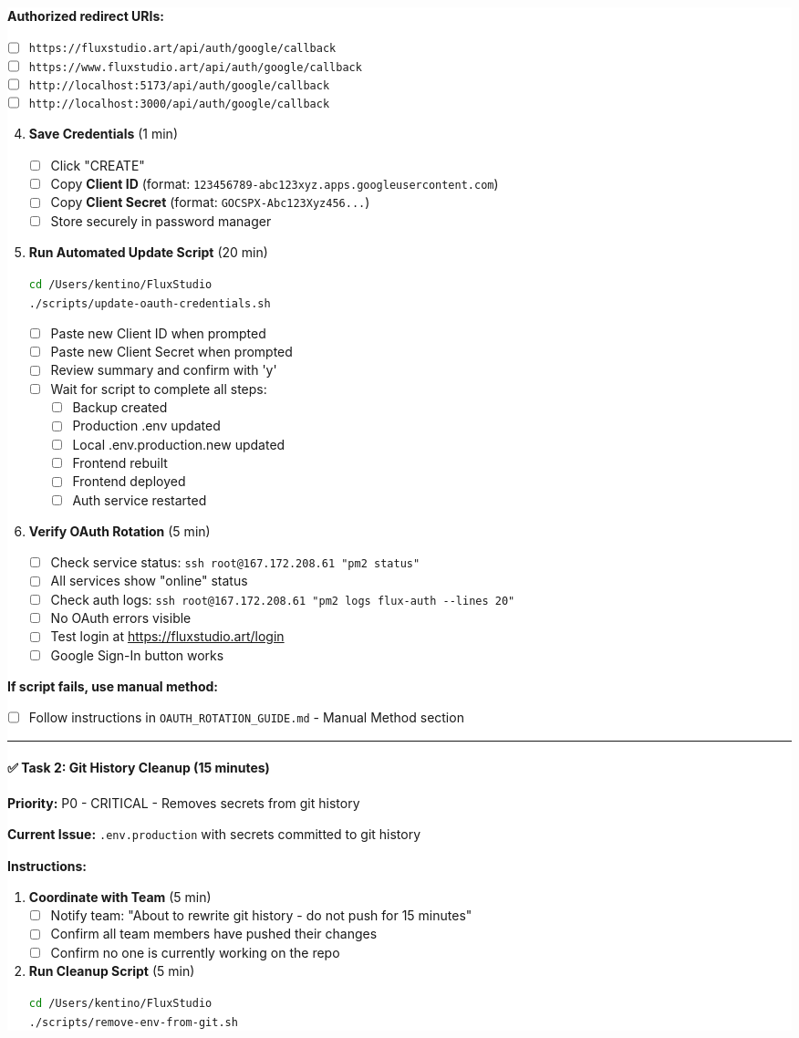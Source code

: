    **Authorized redirect URIs:**
   - [ ] `https://fluxstudio.art/api/auth/google/callback`
   - [ ] `https://www.fluxstudio.art/api/auth/google/callback`
   - [ ] `http://localhost:5173/api/auth/google/callback`
   - [ ] `http://localhost:3000/api/auth/google/callback`

4. **Save Credentials** (1 min)
   - [ ] Click "CREATE"
   - [ ] Copy **Client ID** (format: `123456789-abc123xyz.apps.googleusercontent.com`)
   - [ ] Copy **Client Secret** (format: `GOCSPX-Abc123Xyz456...`)
   - [ ] Store securely in password manager

5. **Run Automated Update Script** (20 min)
   ```bash
   cd /Users/kentino/FluxStudio
   ./scripts/update-oauth-credentials.sh
   ```

   - [ ] Paste new Client ID when prompted
   - [ ] Paste new Client Secret when prompted
   - [ ] Review summary and confirm with 'y'
   - [ ] Wait for script to complete all steps:
     - [ ] Backup created
     - [ ] Production .env updated
     - [ ] Local .env.production.new updated
     - [ ] Frontend rebuilt
     - [ ] Frontend deployed
     - [ ] Auth service restarted

6. **Verify OAuth Rotation** (5 min)
   - [ ] Check service status: `ssh root@167.172.208.61 "pm2 status"`
   - [ ] All services show "online" status
   - [ ] Check auth logs: `ssh root@167.172.208.61 "pm2 logs flux-auth --lines 20"`
   - [ ] No OAuth errors visible
   - [ ] Test login at https://fluxstudio.art/login
   - [ ] Google Sign-In button works

**If script fails, use manual method:**
- [ ] Follow instructions in `OAUTH_ROTATION_GUIDE.md` - Manual Method section

---

#### ✅ Task 2: Git History Cleanup (15 minutes)

**Priority:** P0 - CRITICAL - Removes secrets from git history

**Current Issue:** `.env.production` with secrets committed to git history

**Instructions:**

1. **Coordinate with Team** (5 min)
   - [ ] Notify team: "About to rewrite git history - do not push for 15 minutes"
   - [ ] Confirm all team members have pushed their changes
   - [ ] Confirm no one is currently working on the repo

2. **Run Cleanup Script** (5 min)
   ```bash
   cd /Users/kentino/FluxStudio
   ./scripts/remove-env-from-git.sh
   ```
